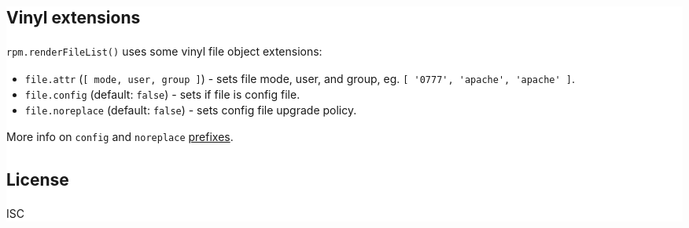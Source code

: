 ## Vinyl extensions

`rpm.renderFileList()` uses some vinyl file object extensions:

- `file.attr` (`[ mode, user, group ]`) - sets file mode, user, and group, eg. `[ '0777', 'apache', 'apache' ]`.
- `file.config` (default: `false`) - sets if file is config file.
- `file.noreplace` (default: `false`) - sets config file upgrade policy.

More info on `config` and `noreplace` [prefixes](https://fedoraproject.org/wiki/How_to_create_an_RPM_package#.25files_prefixes).

## License

ISC
